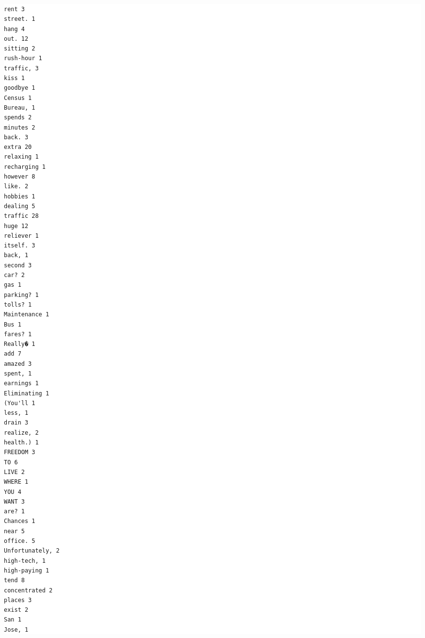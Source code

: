     rent 3
    street. 1
    hang 4
    out. 12
    sitting 2
    rush-hour 1
    traffic, 3
    kiss 1
    goodbye 1
    Census 1
    Bureau, 1
    spends 2
    minutes 2
    back. 3
    extra 20
    relaxing 1
    recharging 1
    however 8
    like. 2
    hobbies 1
    dealing 5
    traffic 28
    huge 12
    reliever 1
    itself. 3
    back, 1
    second 3
    car? 2
    gas 1
    parking? 1
    tolls? 1
    Maintenance 1
    Bus 1
    fares? 1
    Really� 1
    add 7
    amazed 3
    spent, 1
    earnings 1
    Eliminating 1
    (You'll 1
    less, 1
    drain 3
    realize, 2
    health.) 1
    FREEDOM 3
    TO 6
    LIVE 2
    WHERE 1
    YOU 4
    WANT 3
    are? 1
    Chances 1
    near 5
    office. 5
    Unfortunately, 2
    high-tech, 1
    high-paying 1
    tend 8
    concentrated 2
    places 3
    exist 2
    San 1
    Jose, 1